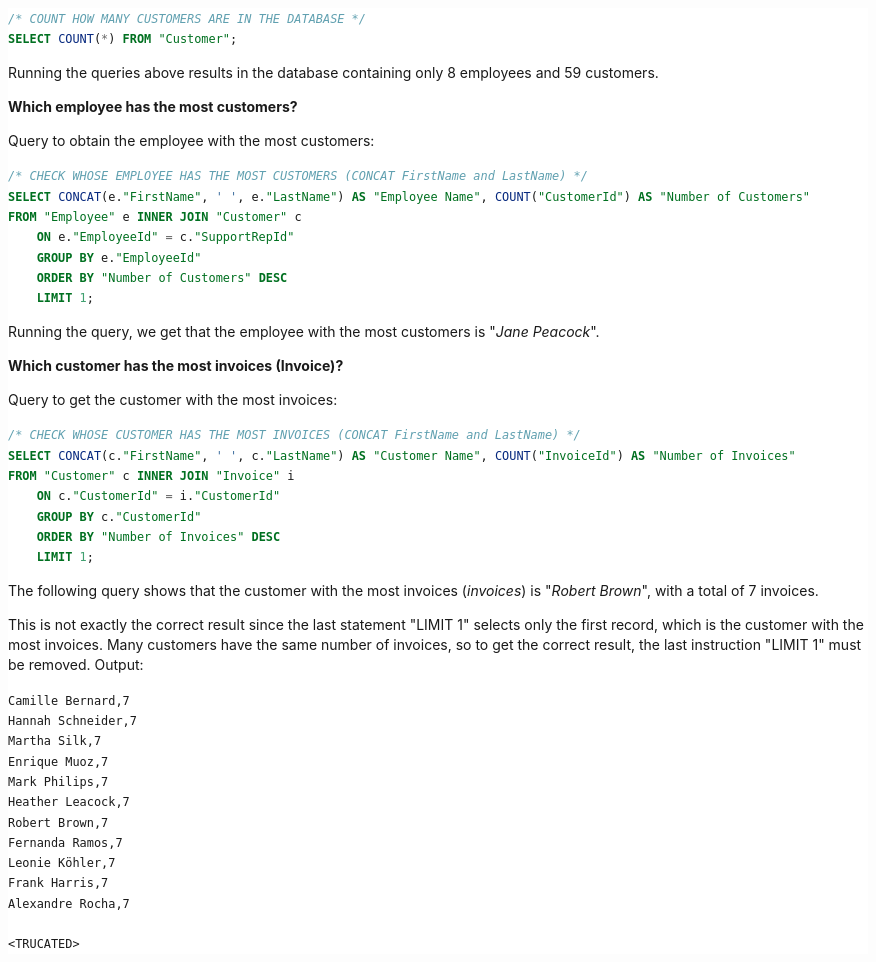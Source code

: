 ```sql
/* COUNT HOW MANY CUSTOMERS ARE IN THE DATABASE */
SELECT COUNT(*) FROM "Customer";
```

Running the queries above results in the database containing only 8 employees and 59 customers.

**Which employee has the most customers?**

Query to obtain the employee with the most customers:

```sql
/* CHECK WHOSE EMPLOYEE HAS THE MOST CUSTOMERS (CONCAT FirstName and LastName) */
SELECT CONCAT(e."FirstName", ' ', e."LastName") AS "Employee Name", COUNT("CustomerId") AS "Number of Customers"
FROM "Employee" e INNER JOIN "Customer" c
    ON e."EmployeeId" = c."SupportRepId"
    GROUP BY e."EmployeeId"
    ORDER BY "Number of Customers" DESC
    LIMIT 1;
```

Running the query, we get that the employee with the most customers is "*Jane Peacock*".

**Which customer has the most invoices (Invoice)?**

Query to get the customer with the most invoices:

```sql
/* CHECK WHOSE CUSTOMER HAS THE MOST INVOICES (CONCAT FirstName and LastName) */
SELECT CONCAT(c."FirstName", ' ', c."LastName") AS "Customer Name", COUNT("InvoiceId") AS "Number of Invoices"
FROM "Customer" c INNER JOIN "Invoice" i
    ON c."CustomerId" = i."CustomerId"
    GROUP BY c."CustomerId"
    ORDER BY "Number of Invoices" DESC
    LIMIT 1;
```

The following query shows that the customer with the most invoices (*invoices*) is "*Robert Brown*", with a total of 7 invoices.

This is not exactly the correct result since the last statement "LIMIT 1" selects only the first record, which is the customer with the most invoices. Many customers have the same number of invoices, so to get the correct result, the last instruction "LIMIT 1" must be removed. Output:

```csv
Camille Bernard,7
Hannah Schneider,7
Martha Silk,7
Enrique Muoz,7
Mark Philips,7
Heather Leacock,7
Robert Brown,7
Fernanda Ramos,7
Leonie Köhler,7
Frank Harris,7
Alexandre Rocha,7

<TRUCATED>
```